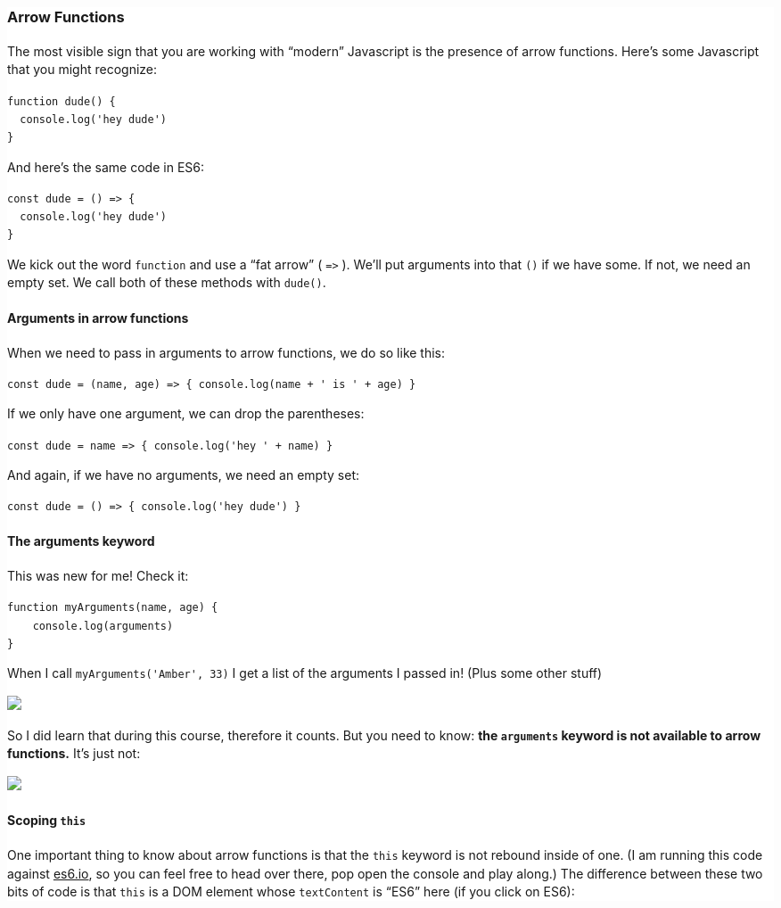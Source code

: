 ### Arrow Functions

The most visible sign that you are working with “modern” Javascript is the
presence of arrow functions. Here’s some Javascript that you might recognize:

    function dude() { 
      console.log('hey dude') 
    }

And here’s the same code in ES6:

    const dude = () => { 
      console.log('hey dude') 
    }

We kick out the word `function` and use a “fat arrow” ( `=>` ). We’ll put
arguments into that `()` if we have some. If not, we need an empty set. We call
both of these methods with `dude()`.

#### Arguments in arrow functions

When we need to pass in arguments to arrow functions, we do so like this:

    const dude = (name, age) => { console.log(name + ' is ' + age) }

If we only have one argument, we can drop the parentheses:

    const dude = name => { console.log('hey ' + name) }

And again, if we have no arguments, we need an empty set:

    const dude = () => { console.log('hey dude') }

#### The arguments keyword

This was new for me! Check it:

    function myArguments(name, age) {
        console.log(arguments)
    }

When I call `myArguments('Amber', 33)` I get a list of the arguments I passed
in! (Plus some other stuff)

![](https://cdn-images-1.medium.com/max/1600/1*5I5CUpaWv_s1NO7VGUiUMQ.png)

So I did learn that during this course, therefore it counts. But you need to
know: **the **`arguments`** keyword is not available to arrow functions.** It’s
just not:

![](https://cdn-images-1.medium.com/max/1600/1*KFvTpcmGeGegErsVqO90TQ.png)

#### Scoping `this`

One important thing to know about arrow functions is that the `this` keyword is
not rebound inside of one. (I am running this code against
[es6.io](https://es6.io/), so you can feel free to head over there, pop open the
console and play along.) The difference between these two bits of code is that
`this` is a DOM element whose `textContent` is “ES6” here (if you click on ES6):

